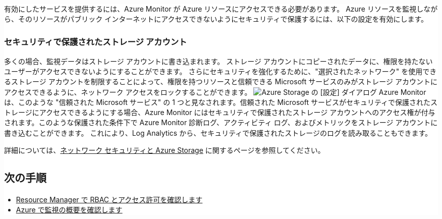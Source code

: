 有効にしたサービスを提供するには、Azure Monitor が Azure リソースにアクセスできる必要があります。 Azure リソースを監視しながら、そのリソースがパブリック インターネットにアクセスできないようにセキュリティで保護するには、以下の設定を有効にします。

### <a name="secured-storage-accounts"></a>セキュリティで保護されたストレージ アカウント 

多くの場合、監視データはストレージ アカウントに書き込まれます。 ストレージ アカウントにコピーされたデータに、権限を持たないユーザーがアクセスできないようにすることができます。 さらにセキュリティを強化するために、"選択されたネットワーク" を使用できるストレージ アカウントを制限することによって、権限を持つリソースと信頼できる Microsoft サービスのみがストレージ アカウントにアクセスできるように、ネットワーク アクセスをロックすることができます。
![Azure Storage の [設定] ダイアログ](./media/roles-permissions-security/secured-storage-example.png) Azure Monitor は、このような "信頼された Microsoft サービス" の 1 つと見なされます。信頼された Microsoft サービスがセキュリティで保護されたストレージにアクセスできるようにする場合、Azure Monitor にはセキュリティで保護されたストレージ アカウントへのアクセス権が付与されます。このような保護された条件下で Azure Monitor 診断ログ、アクティビティ ログ、およびメトリックをストレージ アカウントに書き込むことができます。 これにより、Log Analytics から、セキュリティで保護されたストレージのログを読み取ることもできます。   


詳細については、[ネットワーク セキュリティと Azure Storage](../../storage/common/storage-network-security.md) に関するページを参照してください。

## <a name="next-steps"></a>次の手順
* [Resource Manager で RBAC とアクセス許可を確認します](../../role-based-access-control/overview.md)
* [Azure で監視の概要を確認します](../../azure-monitor/overview.md)


